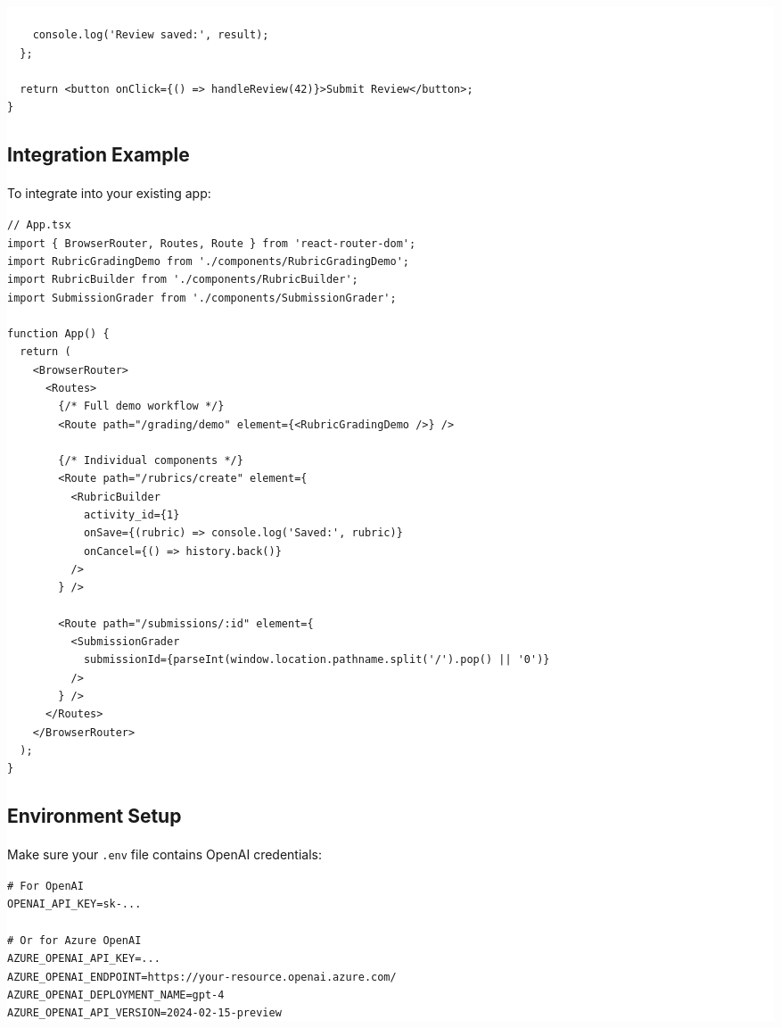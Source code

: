 ```tsx
    
    console.log('Review saved:', result);
  };
  
  return <button onClick={() => handleReview(42)}>Submit Review</button>;
}
```

## Integration Example

To integrate into your existing app:

```tsx
// App.tsx
import { BrowserRouter, Routes, Route } from 'react-router-dom';
import RubricGradingDemo from './components/RubricGradingDemo';
import RubricBuilder from './components/RubricBuilder';
import SubmissionGrader from './components/SubmissionGrader';

function App() {
  return (
    <BrowserRouter>
      <Routes>
        {/* Full demo workflow */}
        <Route path="/grading/demo" element={<RubricGradingDemo />} />
        
        {/* Individual components */}
        <Route path="/rubrics/create" element={
          <RubricBuilder
            activity_id={1}
            onSave={(rubric) => console.log('Saved:', rubric)}
            onCancel={() => history.back()}
          />
        } />
        
        <Route path="/submissions/:id" element={
          <SubmissionGrader
            submissionId={parseInt(window.location.pathname.split('/').pop() || '0')}
          />
        } />
      </Routes>
    </BrowserRouter>
  );
}
```

## Environment Setup

Make sure your `.env` file contains OpenAI credentials:

```env
# For OpenAI
OPENAI_API_KEY=sk-...

# Or for Azure OpenAI
AZURE_OPENAI_API_KEY=...
AZURE_OPENAI_ENDPOINT=https://your-resource.openai.azure.com/
AZURE_OPENAI_DEPLOYMENT_NAME=gpt-4
AZURE_OPENAI_API_VERSION=2024-02-15-preview
```
